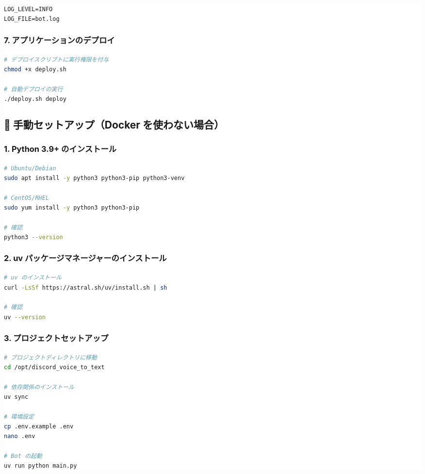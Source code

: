 ```env
LOG_LEVEL=INFO
LOG_FILE=bot.log
```

### 7. アプリケーションのデプロイ

```bash
# デプロイスクリプトに実行権限を付与
chmod +x deploy.sh

# 自動デプロイの実行
./deploy.sh deploy
```

## 🔧 手動セットアップ（Docker を使わない場合）

### 1. Python 3.9+ のインストール

```bash
# Ubuntu/Debian
sudo apt install -y python3 python3-pip python3-venv

# CentOS/RHEL
sudo yum install -y python3 python3-pip

# 確認
python3 --version
```

### 2. uv パッケージマネージャーのインストール

```bash
# uv のインストール
curl -LsSf https://astral.sh/uv/install.sh | sh

# 確認
uv --version
```

### 3. プロジェクトセットアップ

```bash
# プロジェクトディレクトリに移動
cd /opt/discord_voice_to_text

# 依存関係のインストール
uv sync

# 環境設定
cp .env.example .env
nano .env

# Bot の起動
uv run python main.py
```

